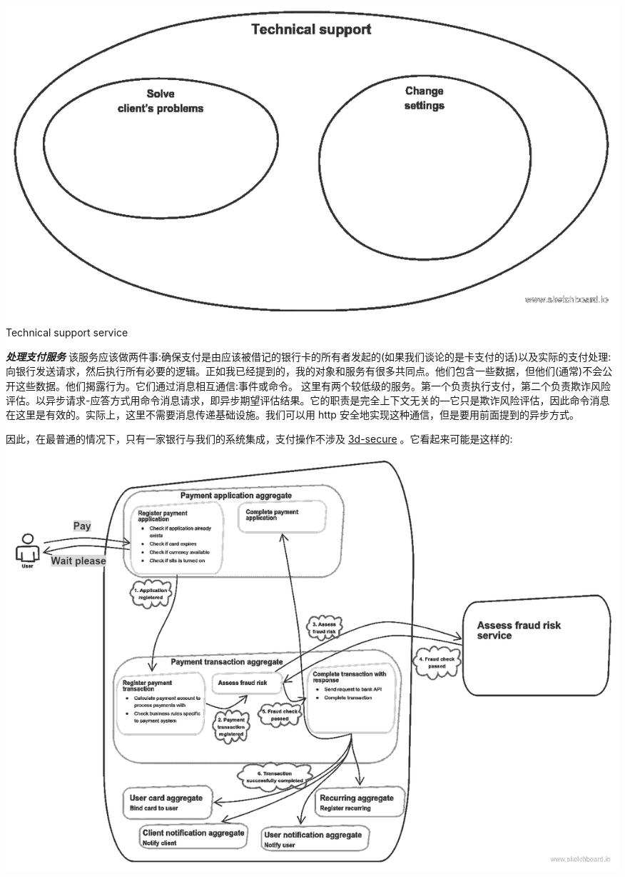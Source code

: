 ![](img/fb2e68097886e1ab04674b72875b91ae.png)

Technical support service

***处理支付服务*** 该服务应该做两件事:确保支付是由应该被借记的银行卡的所有者发起的(如果我们谈论的是卡支付的话)以及实际的支付处理:向银行发送请求，然后执行所有必要的逻辑。正如我已经提到的，我的对象和服务有很多共同点。他们包含一些数据，但他们(通常)不会公开这些数据。他们揭露行为。它们通过消息相互通信:事件或命令。
这里有两个较低级的服务。第一个负责执行支付，第二个负责欺诈风险评估。以异步请求-应答方式用命令消息请求，即异步期望评估结果。它的职责是完全上下文无关的—它只是欺诈风险评估，因此命令消息在这里是有效的。实际上，这里不需要消息传递基础设施。我们可以用 http 安全地实现这种通信，但是要用前面提到的异步方式。

因此，在最普通的情况下，只有一家银行与我们的系统集成，支付操作不涉及 [3d-secure](https://www.sagepay.co.uk/support/12/36/3d-secure-explained) 。它看起来可能是这样的:

![](img/ec6cf5116b5c4eed12187d9ded274556.png)
